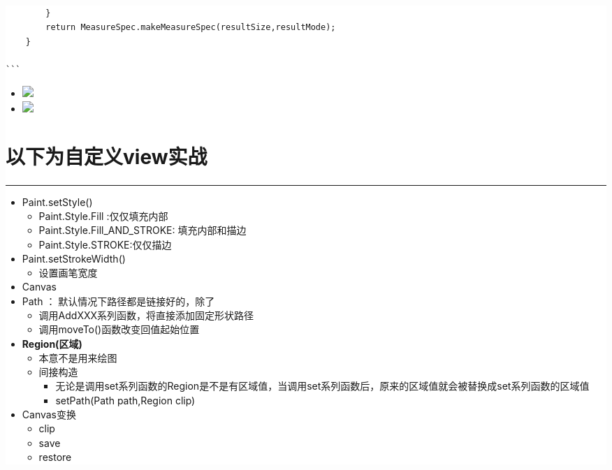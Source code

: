             }
            return MeasureSpec.makeMeasureSpec(resultSize,resultMode);
        }
    
    ```
  
  
  
  - ![](C:\Users\czdxn\Desktop\md\think\think\md\pic\measureSpec1.jpg)
  - ![](C:\Users\czdxn\Desktop\md\think\think\md\pic\MeasureSpec2.jpg)

















# 以下为自定义view实战

------



- Paint.setStyle()
  - Paint.Style.Fill  :仅仅填充内部
  - Paint.Style.Fill_AND_STROKE: 填充内部和描边
  - Paint.Style.STROKE:仅仅描边
- Paint.setStrokeWidth()
  - 设置画笔宽度
- Canvas
- Path ： 默认情况下路径都是链接好的，除了
  - 调用AddXXX系列函数，将直接添加固定形状路径
  - 调用moveTo()函数改变回值起始位置
- **Region(区域)**
  - 本意不是用来绘图
  - 间接构造
    - 无论是调用set系列函数的Region是不是有区域值，当调用set系列函数后，原来的区域值就会被替换成set系列函数的区域值
    - setPath(Path path,Region clip)
- Canvas变换
  - clip
  - save
  - restore











